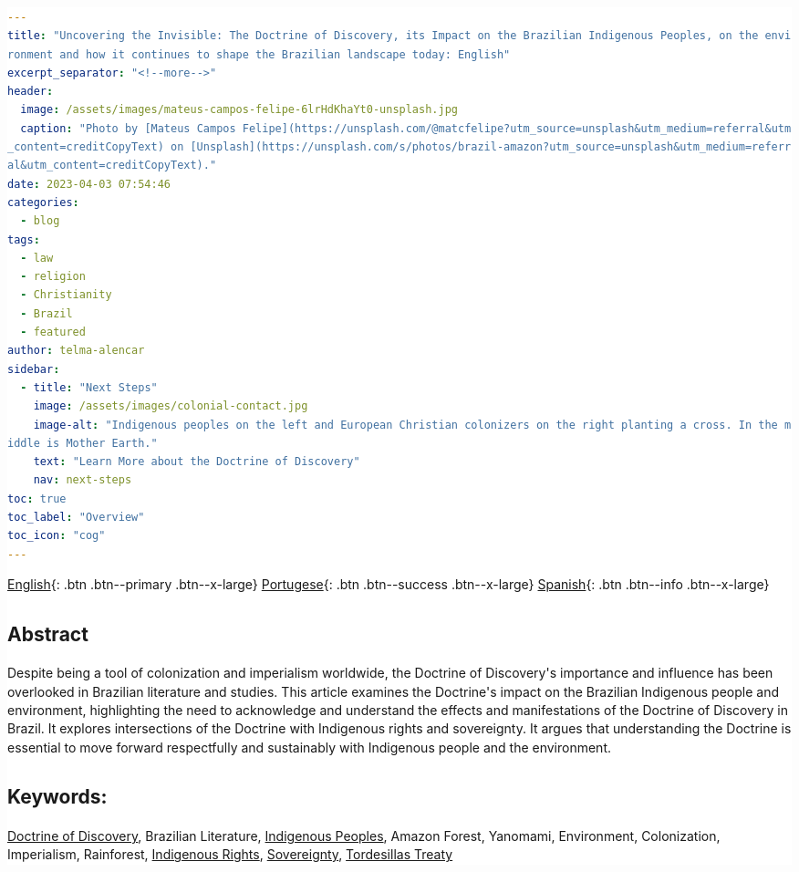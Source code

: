 ```yaml
---
title: "Uncovering the Invisible: The Doctrine of Discovery, its Impact on the Brazilian Indigenous Peoples, on the environment and how it continues to shape the Brazilian landscape today: English"
excerpt_separator: "<!--more-->"
header:
  image: /assets/images/mateus-campos-felipe-6lrHdKhaYt0-unsplash.jpg
  caption: "Photo by [Mateus Campos Felipe](https://unsplash.com/@matcfelipe?utm_source=unsplash&utm_medium=referral&utm_content=creditCopyText) on [Unsplash](https://unsplash.com/s/photos/brazil-amazon?utm_source=unsplash&utm_medium=referral&utm_content=creditCopyText)."
date: 2023-04-03 07:54:46
categories:
  - blog
tags:
  - law
  - religion
  - Christianity
  - Brazil
  - featured
author: telma-alencar
sidebar:
  - title: "Next Steps"
    image: /assets/images/colonial-contact.jpg
    image-alt: "Indigenous peoples on the left and European Christian colonizers on the right planting a cross. In the middle is Mother Earth."
    text: "Learn More about the Doctrine of Discovery"
    nav: next-steps 
toc: true
toc_label: "Overview"
toc_icon: "cog" 
---
```

[English](/blog/uncovering-invisible-en/){: .btn .btn--primary .btn--x-large}  [Portugese](/blog/uncovering-invisible-pt/){: .btn .btn--success  .btn--x-large}  [Spanish](/blog/uncovering-invisible-es/){: .btn .btn--info  .btn--x-large}

## Abstract

Despite being a tool of colonization and imperialism worldwide, the Doctrine of Discovery's importance and influence has been overlooked in Brazilian literature and studies. This article examines the Doctrine's impact on the Brazilian Indigenous people and environment, highlighting the need to acknowledge and understand the effects and manifestations of the Doctrine of Discovery in Brazil. It explores intersections of the Doctrine with Indigenous rights and sovereignty. It argues that understanding the Doctrine is essential to move forward respectfully and sustainably with Indigenous people and the environment.


## Keywords:

[Doctrine of Discovery](/what-is-the-doctrine-of-discovery/), Brazilian Literature, [Indigenous Peoples](/tags/#indigenous-peoples), Amazon Forest, Yanomami, Environment, Colonization, Imperialism, Rainforest, [Indigenous Rights](/tags/#rights), [Sovereignty](/tags/#sovereignty), [Tordesillas Treaty](/treaty-of-tordesillas/)
